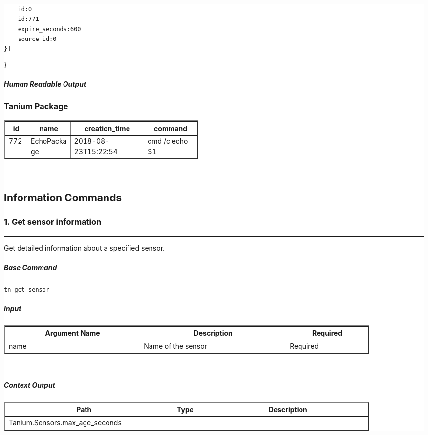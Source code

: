 		id:0
		id:771
		expire_seconds:600
		source_id:0
	}]
}
</pre>
<h5>Human Readable Output</h5>
<h3>Tanium Package</h3>
<table style="width: 398px;" border="2">
<thead>
<tr>
<th style="width: 34px;">id</th>
<th style="width: 85px;">name</th>
<th style="width: 159px;">creation_time</th>
<th style="width: 109px;">command</th>
</tr>
</thead>
<tbody>
<tr>
<td style="width: 34px;">772</td>
<td style="width: 85px;">EchoPackage</td>
<td style="width: 159px;">2018-08-23T15:22:54</td>
<td style="width: 109px;">cmd /c echo $1</td>
</tr>
</tbody>
</table>
<p> </p>
<h2>Information Commands</h2>
<h3 id="h_79985657810211536234394171">1. Get sensor information</h3>
<hr>
<p>Get detailed information about a specified sensor.</p>
<h5>Base Command</h5>
<p><code>tn-get-sensor</code></p>
<h5>Input</h5>
<table style="width: 748px;" border="2" cellpadding="6">
<thead>
<tr>
<th style="width: 265px;"><strong>Argument Name</strong></th>
<th style="width: 288px;"><strong>Description</strong></th>
<th style="width: 155px;"><strong>Required</strong></th>
</tr>
</thead>
<tbody>
<tr>
<td style="width: 265px;">name</td>
<td style="width: 288px;">Name of the sensor</td>
<td style="width: 155px;">Required</td>
</tr>
</tbody>
</table>
<p> </p>
<h5>Context Output</h5>
<table style="width: 748px;" border="2" cellpadding="6">
<thead>
<tr>
<th style="width: 312px;"><strong>Path</strong></th>
<th style="width: 78px;"><strong>Type</strong></th>
<th style="width: 318px;"><strong>Description</strong></th>
</tr>
</thead>
<tbody>
<tr>
<td style="width: 312px;">Tanium.Sensors.max_age_seconds</td>